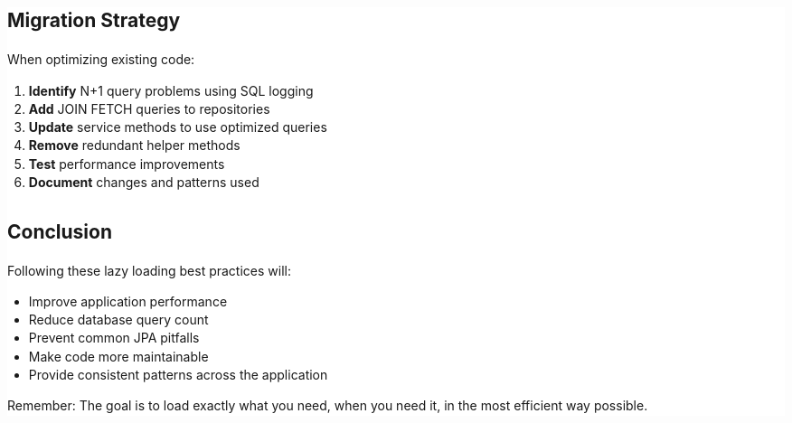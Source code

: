 ## Migration Strategy

When optimizing existing code:

1. **Identify** N+1 query problems using SQL logging
2. **Add** JOIN FETCH queries to repositories
3. **Update** service methods to use optimized queries
4. **Remove** redundant helper methods
5. **Test** performance improvements
6. **Document** changes and patterns used

## Conclusion

Following these lazy loading best practices will:
- Improve application performance
- Reduce database query count
- Prevent common JPA pitfalls
- Make code more maintainable
- Provide consistent patterns across the application

Remember: The goal is to load exactly what you need, when you need it, in the most efficient way possible.